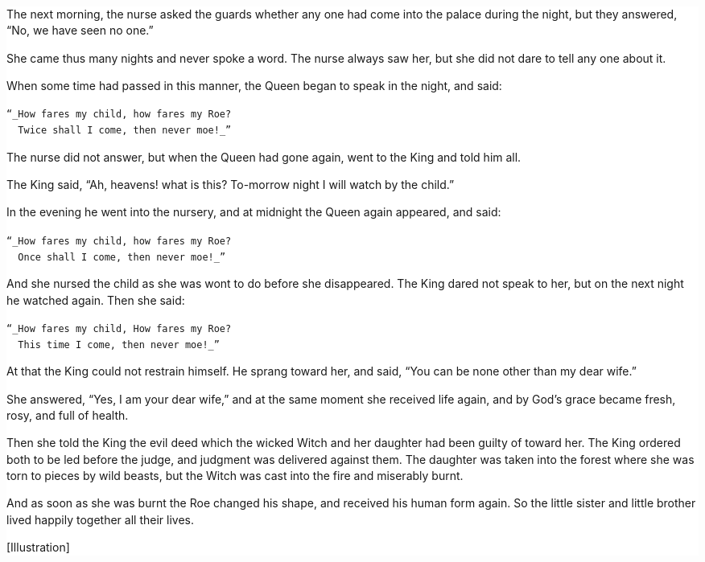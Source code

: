 The next morning, the nurse asked the guards whether any one had come
into the palace during the night, but they answered, “No, we have seen
no one.”

She came thus many nights and never spoke a word. The nurse always saw
her, but she did not dare to tell any one about it.

When some time had passed in this manner, the Queen began to speak in
the night, and said:

    “_How fares my child, how fares my Roe?
      Twice shall I come, then never moe!_”

The nurse did not answer, but when the Queen had gone again, went to
the King and told him all.

The King said, “Ah, heavens! what is this? To-morrow night I will watch
by the child.”

In the evening he went into the nursery, and at midnight the Queen
again appeared, and said:

    “_How fares my child, how fares my Roe?
      Once shall I come, then never moe!_”

And she nursed the child as she was wont to do before she disappeared.
The King dared not speak to her, but on the next night he watched
again. Then she said:

    “_How fares my child, How fares my Roe?
      This time I come, then never moe!_”

At that the King could not restrain himself. He sprang toward her, and
said, “You can be none other than my dear wife.”

She answered, “Yes, I am your dear wife,” and at the same moment she
received life again, and by God’s grace became fresh, rosy, and full of
health.

Then she told the King the evil deed which the wicked Witch and her
daughter had been guilty of toward her. The King ordered both to be led
before the judge, and judgment was delivered against them. The daughter
was taken into the forest where she was torn to pieces by wild beasts,
but the Witch was cast into the fire and miserably burnt.

And as soon as she was burnt the Roe changed his shape, and received
his human form again. So the little sister and little brother lived
happily together all their lives.




[Illustration]

